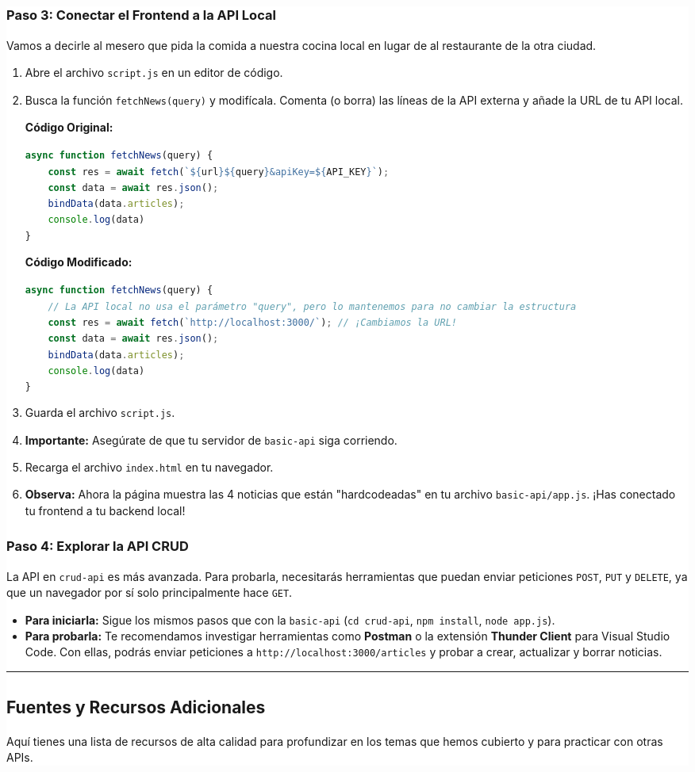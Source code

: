 ### Paso 3: Conectar el Frontend a la API Local

Vamos a decirle al mesero que pida la comida a nuestra cocina local en lugar de al restaurante de la otra ciudad.

1.  Abre el archivo `script.js` en un editor de código.
2.  Busca la función `fetchNews(query)` y modifícala. Comenta (o borra) las líneas de la API externa y añade la URL de tu API local.

    **Código Original:**
    ```javascript
    async function fetchNews(query) {
        const res = await fetch(`${url}${query}&apiKey=${API_KEY}`);
        const data = await res.json();
        bindData(data.articles);
        console.log(data)
    }
    ```

    **Código Modificado:**
    ```javascript
    async function fetchNews(query) {
        // La API local no usa el parámetro "query", pero lo mantenemos para no cambiar la estructura
        const res = await fetch(`http://localhost:3000/`); // ¡Cambiamos la URL!
        const data = await res.json();
        bindData(data.articles);
        console.log(data)
    }
    ```
3.  Guarda el archivo `script.js`.
4.  **Importante:** Asegúrate de que tu servidor de `basic-api` siga corriendo.
5.  Recarga el archivo `index.html` en tu navegador.
6.  **Observa:** Ahora la página muestra las 4 noticias que están "hardcodeadas" en tu archivo `basic-api/app.js`. ¡Has conectado tu frontend a tu backend local!

### Paso 4: Explorar la API CRUD

La API en `crud-api` es más avanzada. Para probarla, necesitarás herramientas que puedan enviar peticiones `POST`, `PUT` y `DELETE`, ya que un navegador por sí solo principalmente hace `GET`.

-   **Para iniciarla:** Sigue los mismos pasos que con la `basic-api` (`cd crud-api`, `npm install`, `node app.js`).
-   **Para probarla:** Te recomendamos investigar herramientas como **Postman** o la extensión **Thunder Client** para Visual Studio Code. Con ellas, podrás enviar peticiones a `http://localhost:3000/articles` y probar a crear, actualizar y borrar noticias.

---

## Fuentes y Recursos Adicionales

Aquí tienes una lista de recursos de alta calidad para profundizar en los temas que hemos cubierto y para practicar con otras APIs.
